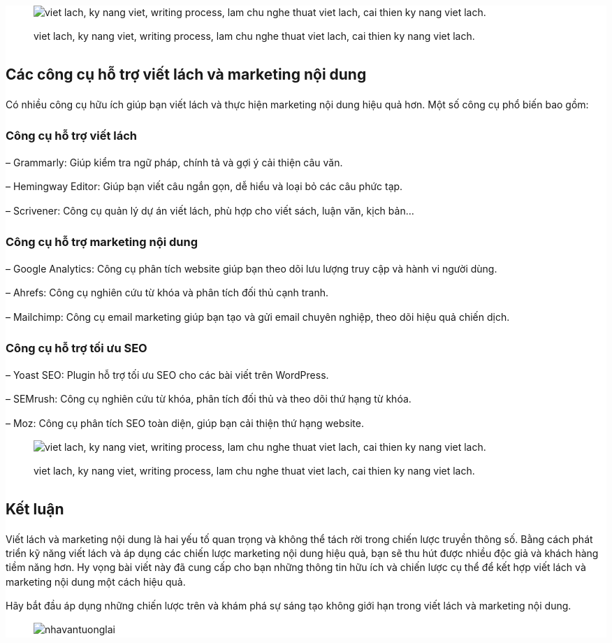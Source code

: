 <figure><img src="https://banmaixanh.vercel.app/image/article/viet-lach-044.jpg" alt="viet lach, ky nang viet, writing process, lam chu nghe thuat viet lach, cai thien ky nang viet lach." title="viet lach, ky nang viet, writing process, lam chu nghe thuat viet lach, cai thien ky nang viet lach." height=100% width=100%><figcaption><p>viet lach, ky nang viet, writing process, lam chu nghe thuat viet lach, cai thien ky nang viet lach.</p></figcaption></figure>

## Các công cụ hỗ trợ viết lách và marketing nội dung

Có nhiều công cụ hữu ích giúp bạn viết lách và thực hiện marketing nội dung hiệu quả hơn. Một số công cụ phổ biến bao gồm:

### Công cụ hỗ trợ viết lách

– Grammarly: Giúp kiểm tra ngữ pháp, chính tả và gợi ý cải thiện câu văn.

– Hemingway Editor: Giúp bạn viết câu ngắn gọn, dễ hiểu và loại bỏ các câu phức tạp.

– Scrivener: Công cụ quản lý dự án viết lách, phù hợp cho viết sách, luận văn, kịch bản…

### Công cụ hỗ trợ marketing nội dung

– Google Analytics: Công cụ phân tích website giúp bạn theo dõi lưu lượng truy cập và hành vi người dùng.

– Ahrefs: Công cụ nghiên cứu từ khóa và phân tích đối thủ cạnh tranh.

– Mailchimp: Công cụ email marketing giúp bạn tạo và gửi email chuyên nghiệp, theo dõi hiệu quả chiến dịch.

### Công cụ hỗ trợ tối ưu SEO

– Yoast SEO: Plugin hỗ trợ tối ưu SEO cho các bài viết trên WordPress.

– SEMrush: Công cụ nghiên cứu từ khóa, phân tích đối thủ và theo dõi thứ hạng từ khóa.

– Moz: Công cụ phân tích SEO toàn diện, giúp bạn cải thiện thứ hạng website.

<figure><img src="https://banmaixanh.vercel.app/image/article/viet-lach-045.jpg" alt="viet lach, ky nang viet, writing process, lam chu nghe thuat viet lach, cai thien ky nang viet lach." title="viet lach, ky nang viet, writing process, lam chu nghe thuat viet lach, cai thien ky nang viet lach." height=100% width=100%><figcaption><p>viet lach, ky nang viet, writing process, lam chu nghe thuat viet lach, cai thien ky nang viet lach.</p></figcaption></figure>

## Kết luận

Viết lách và marketing nội dung là hai yếu tố quan trọng và không thể tách rời trong chiến lược truyền thông số. Bằng cách phát triển kỹ năng viết lách và áp dụng các chiến lược marketing nội dung hiệu quả, bạn sẽ thu hút được nhiều độc giả và khách hàng tiềm năng hơn. Hy vọng bài viết này đã cung cấp cho bạn những thông tin hữu ích và chiến lược cụ thể để kết hợp viết lách và marketing nội dung một cách hiệu quả.

Hãy bắt đầu áp dụng những chiến lược trên và khám phá sự sáng tạo không giới hạn trong viết lách và marketing nội dung.

<figure><img src="https://banmaixanh.vercel.app/image/cover/001-211.jpg" alt="nhavantuonglai" title="nhavantuonglai" height=100% width=100%><figcaption><p></p></figcaption></figure>